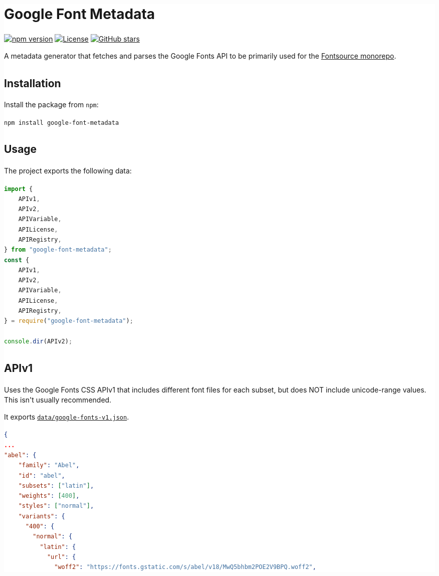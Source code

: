 # Google Font Metadata

[![npm version](https://badge.fury.io/js/google-font-metadata.svg)](https://badge.fury.io/js/google-font-metadata) [![License](https://badgen.net/badge/license/MIT/green)](https://github.com/fontsource/google-font-metadata/blob/master/LICENSE) [![GitHub stars](https://img.shields.io/github/stars/fontsource/google-font-metadata.svg?style=social&label=Star)](https://github.com/fontsource/google-font-metadata/stargazers)

A metadata generator that fetches and parses the Google Fonts API to be primarily used for the [Fontsource monorepo](https://github.com/fontsource/fontsource).

## Installation

Install the package from `npm`:

```shell
npm install google-font-metadata
```

## Usage

The project exports the following data:

```ts
import {
	APIv1,
	APIv2,
	APIVariable,
	APILicense,
	APIRegistry,
} from "google-font-metadata";
const {
	APIv1,
	APIv2,
	APIVariable,
	APILicense,
	APIRegistry,
} = require("google-font-metadata");

console.dir(APIv2);
```

## APIv1

Uses the Google Fonts CSS APIv1 that includes different font files for each subset, but does NOT include unicode-range values. This isn't usually recommended.

It exports [`data/google-fonts-v1.json`](https://github.com/fontsource/google-font-metadata/tree/main/data/google-fonts-v1.json).

```json
{
...
"abel": {
    "family": "Abel",
    "id": "abel",
    "subsets": ["latin"],
    "weights": [400],
    "styles": ["normal"],
    "variants": {
      "400": {
        "normal": {
          "latin": {
            "url": {
              "woff2": "https://fonts.gstatic.com/s/abel/v18/MwQ5bhbm2POE2V9BPQ.woff2",
```